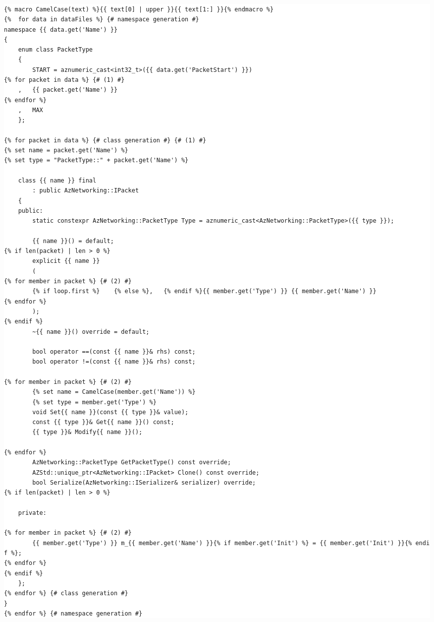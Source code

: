 ```jinja
{% macro CamelCase(text) %}{{ text[0] | upper }}{{ text[1:] }}{% endmacro %}
{%  for data in dataFiles %} {# namespace generation #}
namespace {{ data.get('Name') }}
{
    enum class PacketType
    {
        START = aznumeric_cast<int32_t>({{ data.get('PacketStart') }})
{% for packet in data %} {# (1) #}
    ,   {{ packet.get('Name') }}
{% endfor %}
    ,   MAX
    };

{% for packet in data %} {# class generation #} {# (1) #}
{% set name = packet.get('Name') %}
{% set type = "PacketType::" + packet.get('Name') %}
    
    class {{ name }} final
        : public AzNetworking::IPacket
    {
    public:
        static constexpr AzNetworking::PacketType Type = aznumeric_cast<AzNetworking::PacketType>({{ type }});

        {{ name }}() = default;
{% if len(packet) | len > 0 %}
        explicit {{ name }}
        (
{% for member in packet %} {# (2) #}
        {% if loop.first %}    {% else %},   {% endif %}{{ member.get('Type') }} {{ member.get('Name') }}
{% endfor %}
        );
{% endif %}
        ~{{ name }}() override = default;

        bool operator ==(const {{ name }}& rhs) const;
        bool operator !=(const {{ name }}& rhs) const;

{% for member in packet %} {# (2) #}
        {% set name = CamelCase(member.get('Name')) %}
        {% set type = member.get('Type') %}
        void Set{{ name }}(const {{ type }}& value);
        const {{ type }}& Get{{ name }}() const;
        {{ type }}& Modify{{ name }}();

{% endfor %}
        AzNetworking::PacketType GetPacketType() const override;
        AZStd::unique_ptr<AzNetworking::IPacket> Clone() const override;
        bool Serialize(AzNetworking::ISerializer& serializer) override;
{% if len(packet) | len > 0 %}

    private:

{% for member in packet %} {# (2) #}
        {{ member.get('Type') }} m_{{ member.get('Name') }}{% if member.get('Init') %} = {{ member.get('Init') }}{% endif %};
{% endfor %}
{% endif %}
    };
{% endfor %} {# class generation #}
}
{% endfor %} {# namespace generation #}
```